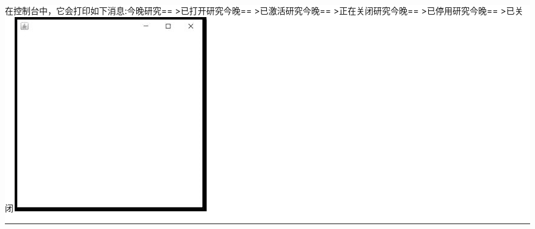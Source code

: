 在控制台中，它会打印如下消息:今晚研究== >已打开研究今晚== >已激活研究今晚== >正在关闭研究今晚== >已停用研究今晚== >已关闭![awt-windowListener](img/5b4f872994c5b68bcbf189f1a2d98a51.png)

* * *